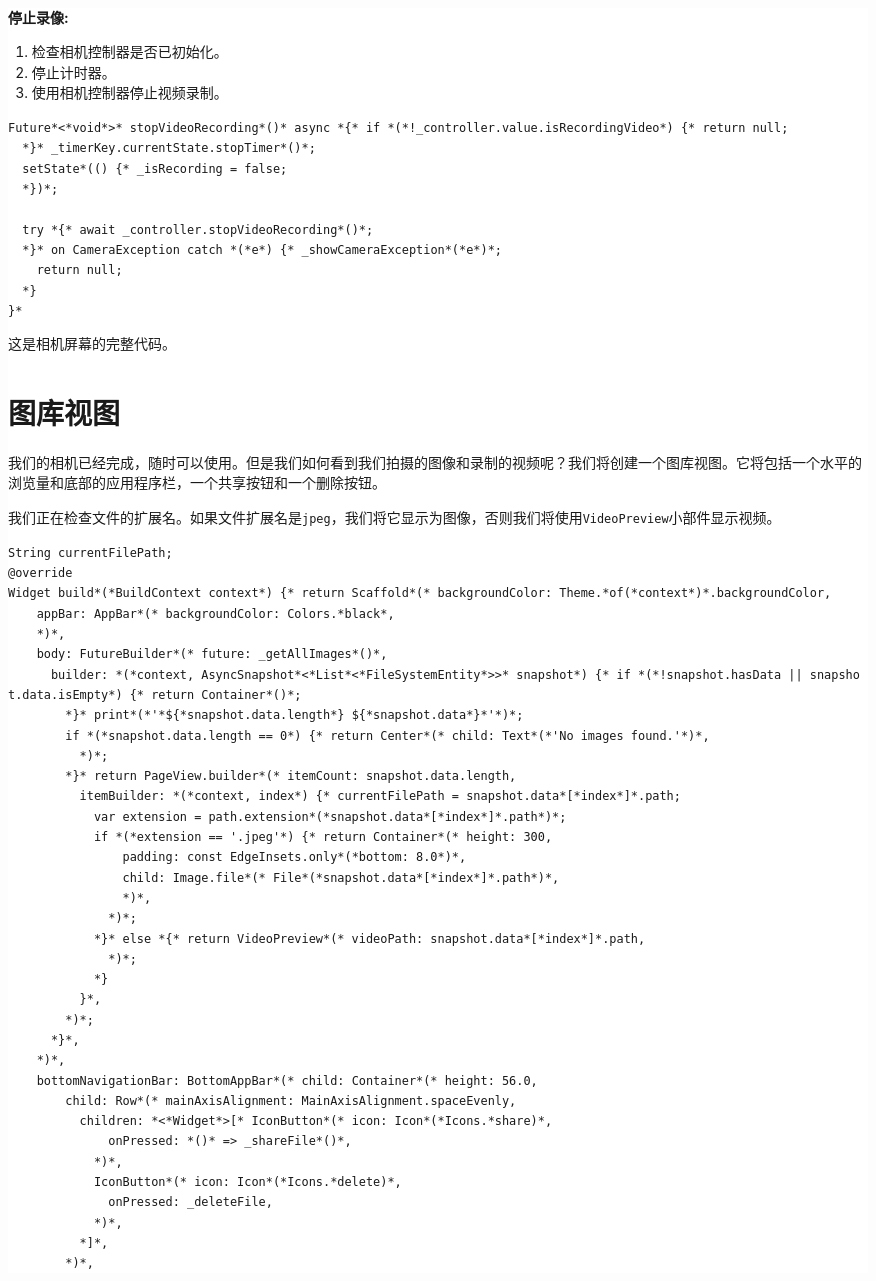 **停止录像:**

1.  检查相机控制器是否已初始化。
2.  停止计时器。
3.  使用相机控制器停止视频录制。

```
Future*<*void*>* stopVideoRecording*()* async *{* if *(*!_controller.value.isRecordingVideo*) {* return null;
  *}* _timerKey.currentState.stopTimer*()*;
  setState*(() {* _isRecording = false;
  *})*;

  try *{* await _controller.stopVideoRecording*()*;
  *}* on CameraException catch *(*e*) {* _showCameraException*(*e*)*;
    return null;
  *}
}*
```

这是相机屏幕的完整代码。

# 图库视图

我们的相机已经完成，随时可以使用。但是我们如何看到我们拍摄的图像和录制的视频呢？我们将创建一个图库视图。它将包括一个水平的浏览量和底部的应用程序栏，一个共享按钮和一个删除按钮。

我们正在检查文件的扩展名。如果文件扩展名是`jpeg`，我们将它显示为图像，否则我们将使用`VideoPreview`小部件显示视频。

```
String currentFilePath;
@override
Widget build*(*BuildContext context*) {* return Scaffold*(* backgroundColor: Theme.*of(*context*)*.backgroundColor,
    appBar: AppBar*(* backgroundColor: Colors.*black*,
    *)*,
    body: FutureBuilder*(* future: _getAllImages*()*,
      builder: *(*context, AsyncSnapshot*<*List*<*FileSystemEntity*>>* snapshot*) {* if *(*!snapshot.hasData || snapshot.data.isEmpty*) {* return Container*()*;
        *}* print*(*'*${*snapshot.data.length*} ${*snapshot.data*}*'*)*;
        if *(*snapshot.data.length == 0*) {* return Center*(* child: Text*(*'No images found.'*)*,
          *)*;
        *}* return PageView.builder*(* itemCount: snapshot.data.length,
          itemBuilder: *(*context, index*) {* currentFilePath = snapshot.data*[*index*]*.path;
            var extension = path.extension*(*snapshot.data*[*index*]*.path*)*;
            if *(*extension == '.jpeg'*) {* return Container*(* height: 300,
                padding: const EdgeInsets.only*(*bottom: 8.0*)*,
                child: Image.file*(* File*(*snapshot.data*[*index*]*.path*)*,
                *)*,
              *)*;
            *}* else *{* return VideoPreview*(* videoPath: snapshot.data*[*index*]*.path,
              *)*;
            *}
          }*,
        *)*;
      *}*,
    *)*,
    bottomNavigationBar: BottomAppBar*(* child: Container*(* height: 56.0,
        child: Row*(* mainAxisAlignment: MainAxisAlignment.spaceEvenly,
          children: *<*Widget*>[* IconButton*(* icon: Icon*(*Icons.*share)*,
              onPressed: *()* => _shareFile*()*,
            *)*,
            IconButton*(* icon: Icon*(*Icons.*delete)*,
              onPressed: _deleteFile,
            *)*,
          *]*,
        *)*,
```